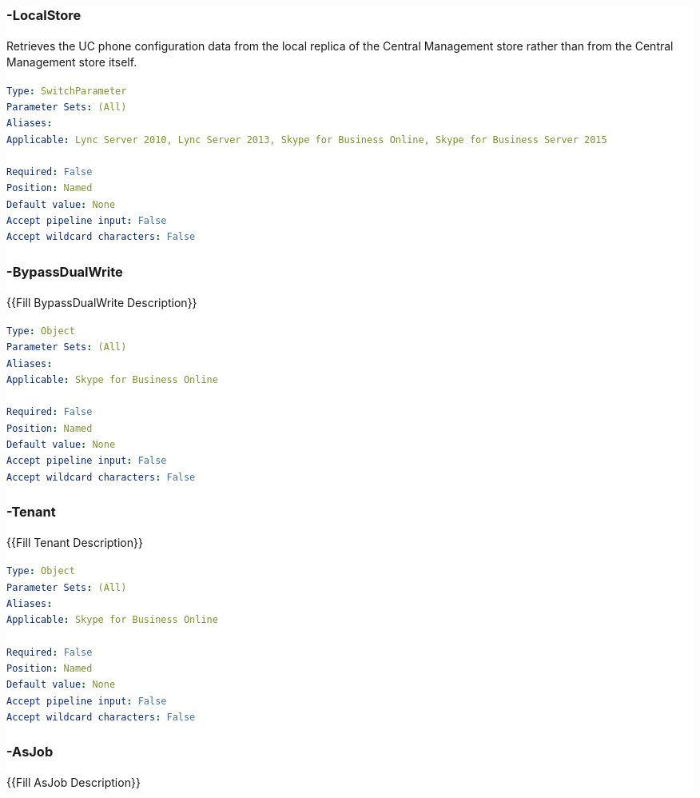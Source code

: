 ### -LocalStore
Retrieves the UC phone configuration data from the local replica of the Central Management store rather than from the Central Management store itself.

```yaml
Type: SwitchParameter
Parameter Sets: (All)
Aliases: 
Applicable: Lync Server 2010, Lync Server 2013, Skype for Business Online, Skype for Business Server 2015

Required: False
Position: Named
Default value: None
Accept pipeline input: False
Accept wildcard characters: False
```

### -BypassDualWrite
{{Fill BypassDualWrite Description}}

```yaml
Type: Object
Parameter Sets: (All)
Aliases: 
Applicable: Skype for Business Online

Required: False
Position: Named
Default value: None
Accept pipeline input: False
Accept wildcard characters: False
```

### -Tenant
{{Fill Tenant Description}}

```yaml
Type: Object
Parameter Sets: (All)
Aliases: 
Applicable: Skype for Business Online

Required: False
Position: Named
Default value: None
Accept pipeline input: False
Accept wildcard characters: False
```

### -AsJob
{{Fill AsJob Description}}
